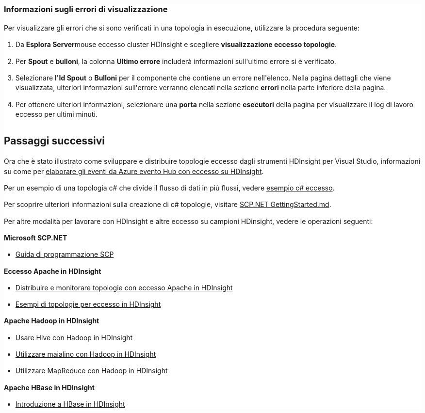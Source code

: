 ### <a name="view-error-information"></a>Informazioni sugli errori di visualizzazione

Per visualizzare gli errori che si sono verificati in una topologia in esecuzione, utilizzare la procedura seguente:

1. Da **Esplora Server**mouse eccesso cluster HDInsight e scegliere **visualizzazione eccesso topologie**.

2. Per **Spout** e **bulloni**, la colonna **Ultimo errore** includerà informazioni sull'ultimo errore si è verificato.

3. Selezionare **l'Id Spout** o **Bulloni** per il componente che contiene un errore nell'elenco. Nella pagina dettagli che viene visualizzata, ulteriori informazioni sull'errore verranno elencati nella sezione **errori** nella parte inferiore della pagina.

4. Per ottenere ulteriori informazioni, selezionare una **porta** nella sezione **esecutori** della pagina per visualizzare il log di lavoro eccesso per ultimi minuti.

## <a name="next-steps"></a>Passaggi successivi

Ora che è stato illustrato come sviluppare e distribuire topologie eccesso dagli strumenti HDInsight per Visual Studio, informazioni su come per [elaborare gli eventi da Azure evento Hub con eccesso su HDInsight](hdinsight-storm-develop-csharp-event-hub-topology.md).

Per un esempio di una topologia c# che divide il flusso di dati in più flussi, vedere [esempio c# eccesso](https://github.com/Blackmist/csharp-storm-example).

Per scoprire ulteriori informazioni sulla creazione di c# topologie, visitare [SCP.NET GettingStarted.md](https://github.com/hdinsight/hdinsight-storm-examples/blob/master/SCPNet-GettingStarted.md).

Per altre modalità per lavorare con HDInsight e altre eccesso su campioni HDinsight, vedere le operazioni seguenti:

**Microsoft SCP.NET**

* [Guida di programmazione SCP](hdinsight-storm-scp-programming-guide.md)

**Eccesso Apache in HDInsight**

- [Distribuire e monitorare topologie con eccesso Apache in HDInsight](hdinsight-storm-deploy-monitor-topology.md)

- [Esempi di topologie per eccesso in HDInsight](hdinsight-storm-example-topology.md)

**Apache Hadoop in HDInsight**

- [Usare Hive con Hadoop in HDInsight](hdinsight-use-hive.md)

- [Utilizzare maialino con Hadoop in HDInsight](hdinsight-use-pig.md)

- [Utilizzare MapReduce con Hadoop in HDInsight](hdinsight-use-mapreduce.md)

**Apache HBase in HDInsight**

- [Introduzione a HBase in HDInsight](hdinsight-hbase-tutorial-get-started.md)
